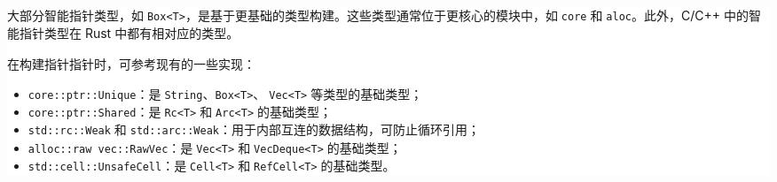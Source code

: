 大部分智能指针类型，如 `Box<T>`，是基于更基础的类型构建。这些类型通常位于更核心的模块中，如 `core` 和 `aloc`。此外，C/C++ 中的智能指针类型在 Rust 中都有相对应的类型。

在构建指针指针时，可参考现有的一些实现：

- `core::ptr::Unique`：是 `String`、`Box<T>`、 `Vec<T>` 等类型的基础类型；
- `core::ptr::Shared`：是 `Rc<T>` 和 `Arc<T>` 的基础类型；
- `std::rc::Weak` 和 `std::arc::Weak`：用于内部互连的数据结构，可防止循环引用；
- `alloc::raw vec::RawVec`：是 `Vec<T>` 和 `VecDeque<T>` 的基础类型；
- `std::cell::UnsafeCell`：是 `Cell<T>` 和 `RefCell<T>` 的基础类型。

